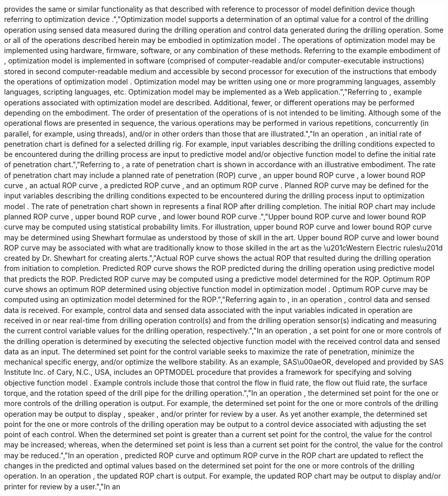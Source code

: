 provides the same or similar functionality as that described with reference to processor  of model definition device  though referring to optimization device .","Optimization model  supports a determination of an optimal value for a control of the drilling operation using sensed data  measured during the drilling operation and control data  generated during the drilling operation. Some or all of the operations described herein may be embodied in optimization model . The operations of optimization model  may be implemented using hardware, firmware, software, or any combination of these methods. Referring to the example embodiment of , optimization model  is implemented in software (comprised of computer-readable and\/or computer-executable instructions) stored in second computer-readable medium  and accessible by second processor  for execution of the instructions that embody the operations of optimization model . Optimization model  may be written using one or more programming languages, assembly languages, scripting languages, etc. Optimization model  may be implemented as a Web application.","Referring to , example operations associated with optimization model  are described. Additional, fewer, or different operations may be performed depending on the embodiment. The order of presentation of the operations of  is not intended to be limiting. Although some of the operational flows are presented in sequence, the various operations may be performed in various repetitions, concurrently (in parallel, for example, using threads), and\/or in other orders than those that are illustrated.","In an operation , an initial rate of penetration chart is defined for a selected drilling rig. For example, input variables describing the drilling conditions expected to be encountered during the drilling process are input to predictive model  and\/or objective function model  to define the initial rate of penetration chart.","Referring to , a rate of penetration chart is shown in accordance with an illustrative embodiment. The rate of penetration chart may include a planned rate of penetration (ROP) curve , an upper bound ROP curve , a lower bound ROP curve , an actual ROP curve , a predicted ROP curve , and an optimum ROP curve . Planned ROP curve  may be defined for the input variables describing the drilling conditions expected to be encountered during the drilling process input to optimization model . The rate of penetration chart shown in  represents a final ROP after drilling completion. The initial ROP chart may include planned ROP curve , upper bound ROP curve , and lower bound ROP curve .","Upper bound ROP curve  and lower bound ROP curve  may be computed using statistical probability limits. For illustration, upper bound ROP curve  and lower bound ROP curve  may be determined using Shewhart formulae as understood by those of skill in the art. Upper bound ROP curve  and lower bound ROP curve  may be associated with what are traditionally know to those skilled in the art as the \u201cWestern Electric rules\u201d created by Dr. Shewhart for creating alerts.","Actual ROP curve  shows the actual ROP that resulted during the drilling operation from initiation to completion. Predicted ROP curve  shows the ROP predicted during the drilling operation using predictive model  that predicts the ROP. Predicted ROP curve  may be computed using a predictive model determined for the ROP. Optimum ROP curve  shows an optimum ROP determined using objective function model  in optimization model . Optimum ROP curve  may be computed using an optimization model determined for the ROP.","Referring again to , in an operation , control data  and sensed data  is received. For example, control data  and sensed data  associated with the input variables indicated in operation  are received in or near real-time from drilling operation control(s)  and from the drilling operation sensor(s)  indicating and measuring the current control variable values for the drilling operation, respectively.","In an operation , a set point for one or more controls of the drilling operation is determined by executing the selected objective function model with the received control data  and sensed data  as an input. The determined set point for the control variable seeks to maximize the rate of penetration, minimize the mechanical specific energy, and\/or optimize the wellbore stability. As an example, SAS\u00aeOR, developed and provided by SAS Institute Inc. of Cary, N.C., USA, includes an OPTMODEL procedure that provides a framework for specifying and solving objective function model . Example controls include those that control the flow in fluid rate, the flow out fluid rate, the surface torque, and the rotation speed of the drill pipe for the drilling operation.","In an operation , the determined set point for the one or more controls of the drilling operation is output. For example, the determined set point for the one or more controls of the drilling operation may be output to display , speaker , and\/or printer  for review by a user. As yet another example, the determined set point for the one or more controls of the drilling operation may be output to a control device associated with adjusting the set point of each control. When the determined set point is greater than a current set point for the control, the value for the control may be increased; whereas, when the determined set point is less than a current set point for the control, the value for the control may be reduced.","In an operation , predicted ROP curve  and optimum ROP curve  in the ROP chart are updated to reflect the changes in the predicted and optimal values based on the determined set point for the one or more controls of the drilling operation. In an operation , the updated ROP chart is output. For example, the updated ROP chart may be output to display  and\/or printer  for review by a user.","In an